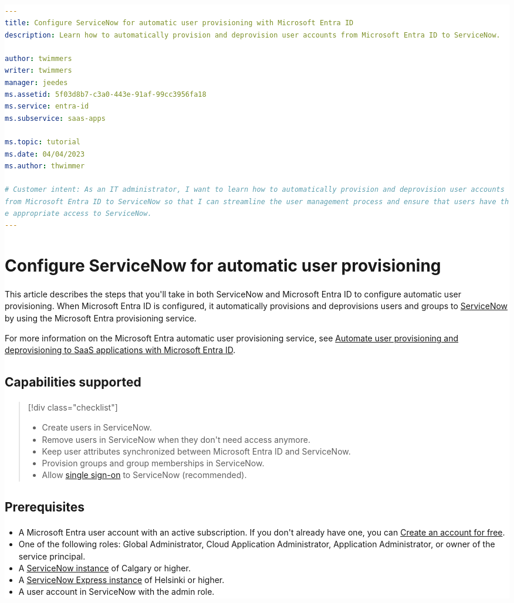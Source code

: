 ```yaml
---
title: Configure ServiceNow for automatic user provisioning with Microsoft Entra ID
description: Learn how to automatically provision and deprovision user accounts from Microsoft Entra ID to ServiceNow.

author: twimmers
writer: twimmers
manager: jeedes
ms.assetid: 5f03d8b7-c3a0-443e-91af-99cc3956fa18
ms.service: entra-id
ms.subservice: saas-apps

ms.topic: tutorial
ms.date: 04/04/2023
ms.author: thwimmer

# Customer intent: As an IT administrator, I want to learn how to automatically provision and deprovision user accounts from Microsoft Entra ID to ServiceNow so that I can streamline the user management process and ensure that users have the appropriate access to ServiceNow.
---
```


# Configure ServiceNow for automatic user provisioning

This article describes the steps that you'll take in both ServiceNow and Microsoft Entra ID to configure automatic user provisioning. When Microsoft Entra ID is configured, it automatically provisions and deprovisions users and groups to [ServiceNow](https://www.servicenow.com) by using the Microsoft Entra provisioning service. 

For more information on the Microsoft Entra automatic user provisioning service, see [Automate user provisioning and deprovisioning to SaaS applications with Microsoft Entra ID](~/identity/app-provisioning/user-provisioning.md). 

## Capabilities supported

> [!div class="checklist"]
> - Create users in ServiceNow.
> - Remove users in ServiceNow when they don't need access anymore.
> - Keep user attributes synchronized between Microsoft Entra ID and ServiceNow.
> - Provision groups and group memberships in ServiceNow.
> - Allow [single sign-on](servicenow-tutorial.md) to ServiceNow (recommended).

## Prerequisites

- A Microsoft Entra user account with an active subscription. If you don't already have one, you can [Create an account for free](https://azure.microsoft.com/free/?WT.mc_id=A261C142F).
- One of the following roles: Global Administrator, Cloud Application Administrator, Application Administrator, or owner of the service principal.
- A [ServiceNow instance](https://www.servicenow.com) of Calgary or higher.
- A [ServiceNow Express instance](https://www.servicenow.com) of Helsinki or higher.
- A user account in ServiceNow with the admin role.
